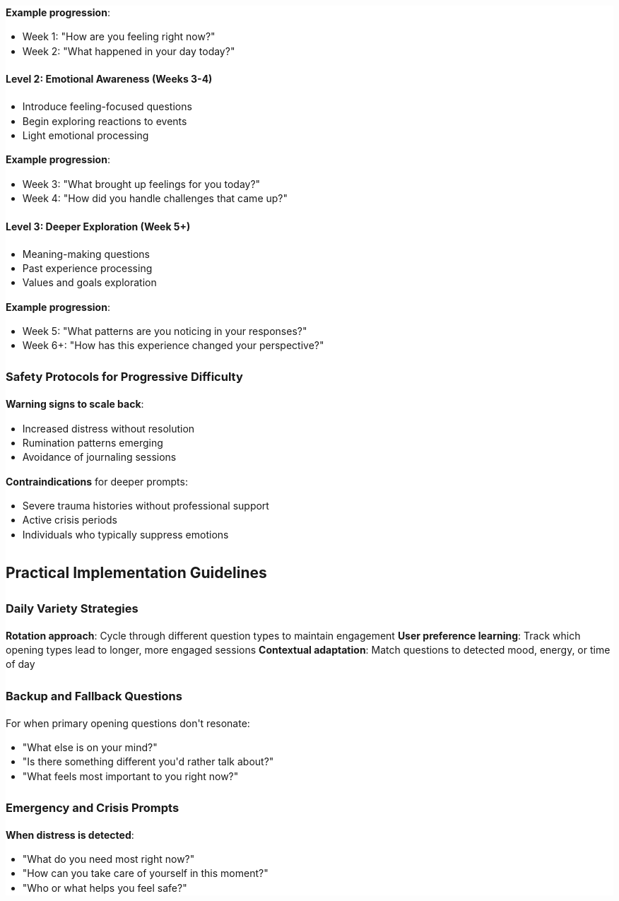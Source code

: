 **Example progression**:
- Week 1: "How are you feeling right now?"
- Week 2: "What happened in your day today?"

#### Level 2: Emotional Awareness (Weeks 3-4)
- Introduce feeling-focused questions
- Begin exploring reactions to events
- Light emotional processing

**Example progression**:
- Week 3: "What brought up feelings for you today?"
- Week 4: "How did you handle challenges that came up?"

#### Level 3: Deeper Exploration (Week 5+)
- Meaning-making questions
- Past experience processing
- Values and goals exploration

**Example progression**:
- Week 5: "What patterns are you noticing in your responses?"
- Week 6+: "How has this experience changed your perspective?"

### Safety Protocols for Progressive Difficulty

**Warning signs to scale back**:
- Increased distress without resolution
- Rumination patterns emerging
- Avoidance of journaling sessions

**Contraindications** for deeper prompts:
- Severe trauma histories without professional support
- Active crisis periods
- Individuals who typically suppress emotions

## Practical Implementation Guidelines

### Daily Variety Strategies

**Rotation approach**: Cycle through different question types to maintain engagement
**User preference learning**: Track which opening types lead to longer, more engaged sessions
**Contextual adaptation**: Match questions to detected mood, energy, or time of day

### Backup and Fallback Questions

For when primary opening questions don't resonate:
- "What else is on your mind?"
- "Is there something different you'd rather talk about?"
- "What feels most important to you right now?"

### Emergency and Crisis Prompts

**When distress is detected**:
- "What do you need most right now?"
- "How can you take care of yourself in this moment?"
- "Who or what helps you feel safe?"
